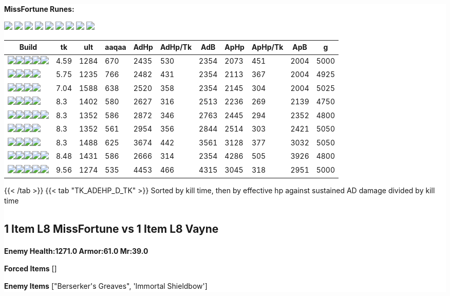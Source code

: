 

**MissFortune Runes:**


![](/Styles/Inspiration/FirstStrike/FirstStrike.png)
![](/Styles/Inspiration/MagicalFootwear/MagicalFootwear.png)
![](/Styles/Inspiration/BiscuitDelivery/BiscuitDelivery.png)
![](/Styles/Inspiration/CosmicInsight/CosmicInsight.png)
![](/Styles/Sorcery/ManaflowBand/ManaflowBand.png)
![](/Styles/Sorcery/GatheringStorm/GatheringStorm.png)
![](/StatMods/StatModsAdaptiveForceIcon.png)
![](/StatMods/StatModsAdaptiveForceIcon.png)
![](/StatMods/StatModsArmorIcon.png)





 Build |tk|ult|aaqaa|AdHp|AdHp/Tk|AdB|ApHp|ApHp/Tk|ApB|g
-|-|-|-|-|-|-|-|-|-|-
![](/item/6672.png)![](/item/2422.png)![](/item/1053.png)![](/item/1055.png)![](/item/1036.png)|4.59|1284|670|2435|530|2354|2073|451|2004|5000
![](/item/3153.png)![](/item/2422.png)![](/item/1055.png)![](/item/1037.png)|5.75|1235|766|2482|431|2354|2113|367|2004|4925
![](/item/3074.png)![](/item/2422.png)![](/item/1055.png)![](/item/1037.png)|7.04|1588|638|2520|358|2354|2145|304|2004|5025
![](/item/6692.png)![](/item/2422.png)![](/item/1053.png)![](/item/1055.png)|8.3|1402|580|2627|316|2513|2236|269|2139|4750
![](/item/6609.png)![](/item/2422.png)![](/item/1053.png)![](/item/1055.png)![](/item/1036.png)|8.3|1352|586|2872|346|2763|2445|294|2352|4800
![](/item/3161.png)![](/item/2422.png)![](/item/1053.png)![](/item/1055.png)|8.3|1352|561|2954|356|2844|2514|303|2421|5050
![](/item/6673.png)![](/item/2422.png)![](/item/1055.png)![](/item/1038.png)|8.3|1488|625|3674|442|3561|3128|377|3032|5050
![](/item/3156.png)![](/item/2422.png)![](/item/1053.png)![](/item/1055.png)![](/item/1036.png)|8.48|1431|586|2666|314|2354|4286|505|3926|4800
![](/item/3026.png)![](/item/2422.png)![](/item/1053.png)![](/item/1055.png)![](/item/1036.png)|9.56|1274|535|4453|466|4315|3045|318|2951|5000
{{< /tab >}}
{{< tab "TK_ADEHP_D_TK" >}}
Sorted by kill time, then by effective hp against sustained AD damage divided by kill time
## 1 Item L8 MissFortune vs 1 Item L8 Vayne

**Enemy Health:1271.0 Armor:61.0 Mr:39.0**


**Forced Items** []








**Enemy Items** ["Berserker's Greaves", 'Immortal Shieldbow']
